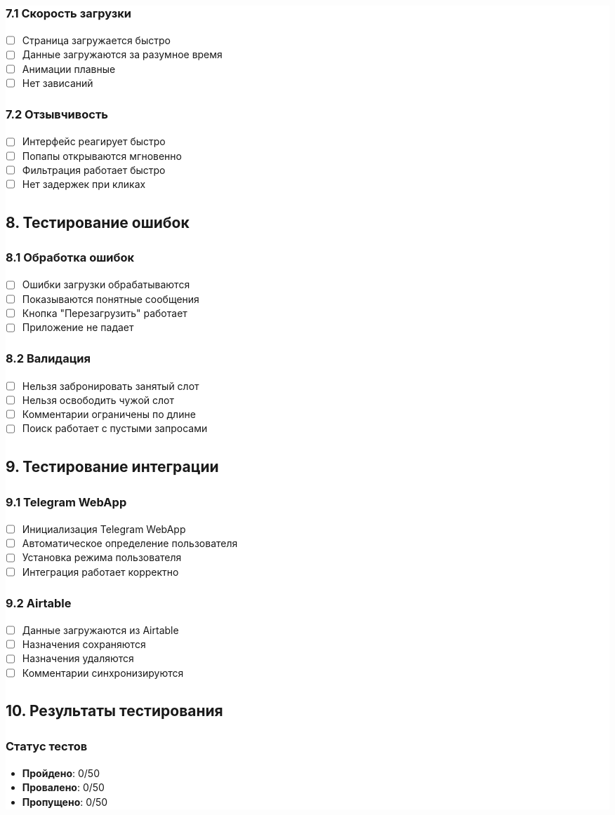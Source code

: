 ### 7.1 Скорость загрузки
- [ ] Страница загружается быстро
- [ ] Данные загружаются за разумное время
- [ ] Анимации плавные
- [ ] Нет зависаний

### 7.2 Отзывчивость
- [ ] Интерфейс реагирует быстро
- [ ] Попапы открываются мгновенно
- [ ] Фильтрация работает быстро
- [ ] Нет задержек при кликах

## 8. Тестирование ошибок

### 8.1 Обработка ошибок
- [ ] Ошибки загрузки обрабатываются
- [ ] Показываются понятные сообщения
- [ ] Кнопка "Перезагрузить" работает
- [ ] Приложение не падает

### 8.2 Валидация
- [ ] Нельзя забронировать занятый слот
- [ ] Нельзя освободить чужой слот
- [ ] Комментарии ограничены по длине
- [ ] Поиск работает с пустыми запросами

## 9. Тестирование интеграции

### 9.1 Telegram WebApp
- [ ] Инициализация Telegram WebApp
- [ ] Автоматическое определение пользователя
- [ ] Установка режима пользователя
- [ ] Интеграция работает корректно

### 9.2 Airtable
- [ ] Данные загружаются из Airtable
- [ ] Назначения сохраняются
- [ ] Назначения удаляются
- [ ] Комментарии синхронизируются

## 10. Результаты тестирования

### Статус тестов
- **Пройдено**: 0/50
- **Провалено**: 0/50
- **Пропущено**: 0/50
